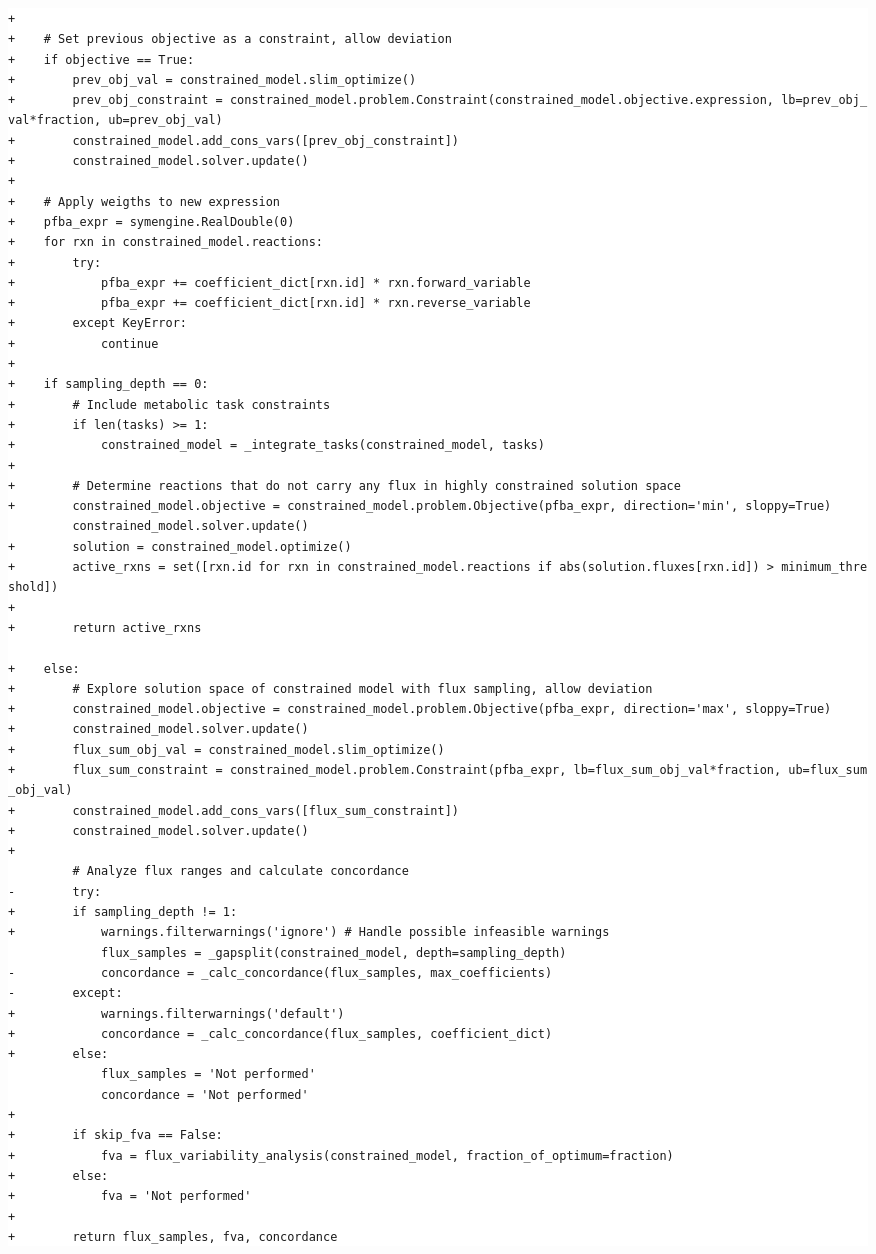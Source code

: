 ```
+
+    # Set previous objective as a constraint, allow deviation
+    if objective == True:
+        prev_obj_val = constrained_model.slim_optimize()
+        prev_obj_constraint = constrained_model.problem.Constraint(constrained_model.objective.expression, lb=prev_obj_val*fraction, ub=prev_obj_val)
+        constrained_model.add_cons_vars([prev_obj_constraint])
+        constrained_model.solver.update()
+
+    # Apply weigths to new expression
+    pfba_expr = symengine.RealDouble(0)
+    for rxn in constrained_model.reactions:
+        try:
+            pfba_expr += coefficient_dict[rxn.id] * rxn.forward_variable
+            pfba_expr += coefficient_dict[rxn.id] * rxn.reverse_variable
+        except KeyError:
+            continue
+
+    if sampling_depth == 0:
+        # Include metabolic task constraints
+        if len(tasks) >= 1:
+            constrained_model = _integrate_tasks(constrained_model, tasks)
+
+        # Determine reactions that do not carry any flux in highly constrained solution space
+        constrained_model.objective = constrained_model.problem.Objective(pfba_expr, direction='min', sloppy=True)
         constrained_model.solver.update()
+        solution = constrained_model.optimize()
+        active_rxns = set([rxn.id for rxn in constrained_model.reactions if abs(solution.fluxes[rxn.id]) > minimum_threshold])
+            
+        return active_rxns
         
+    else:
+        # Explore solution space of constrained model with flux sampling, allow deviation
+        constrained_model.objective = constrained_model.problem.Objective(pfba_expr, direction='max', sloppy=True)
+        constrained_model.solver.update()
+        flux_sum_obj_val = constrained_model.slim_optimize()
+        flux_sum_constraint = constrained_model.problem.Constraint(pfba_expr, lb=flux_sum_obj_val*fraction, ub=flux_sum_obj_val)
+        constrained_model.add_cons_vars([flux_sum_constraint])
+        constrained_model.solver.update()
+            
         # Analyze flux ranges and calculate concordance
-        try:
+        if sampling_depth != 1:
+            warnings.filterwarnings('ignore') # Handle possible infeasible warnings
             flux_samples = _gapsplit(constrained_model, depth=sampling_depth)
-            concordance = _calc_concordance(flux_samples, max_coefficients)
-        except:
+            warnings.filterwarnings('default')
+            concordance = _calc_concordance(flux_samples, coefficient_dict)
+        else:
             flux_samples = 'Not performed'
             concordance = 'Not performed'
+        
+        if skip_fva == False:
+            fva = flux_variability_analysis(constrained_model, fraction_of_optimum=fraction)
+        else:
+            fva = 'Not performed'
+
+        return flux_samples, fva, concordance
```